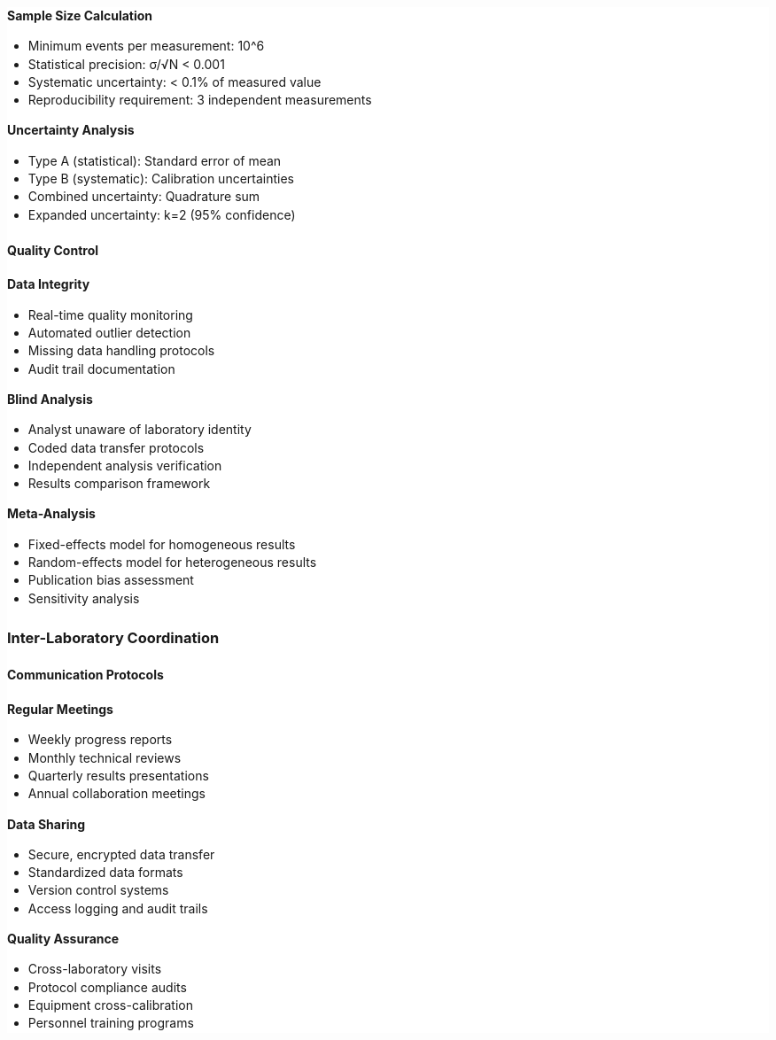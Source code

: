 **Sample Size Calculation**
- Minimum events per measurement: 10^6
- Statistical precision: σ/√N < 0.001
- Systematic uncertainty: < 0.1% of measured value
- Reproducibility requirement: 3 independent measurements

**Uncertainty Analysis**
- Type A (statistical): Standard error of mean
- Type B (systematic): Calibration uncertainties
- Combined uncertainty: Quadrature sum
- Expanded uncertainty: k=2 (95% confidence)

#### Quality Control

**Data Integrity**
- Real-time quality monitoring
- Automated outlier detection
- Missing data handling protocols
- Audit trail documentation

**Blind Analysis**
- Analyst unaware of laboratory identity
- Coded data transfer protocols
- Independent analysis verification
- Results comparison framework

**Meta-Analysis**
- Fixed-effects model for homogeneous results
- Random-effects model for heterogeneous results
- Publication bias assessment
- Sensitivity analysis

### Inter-Laboratory Coordination

#### Communication Protocols

**Regular Meetings**
- Weekly progress reports
- Monthly technical reviews
- Quarterly results presentations
- Annual collaboration meetings

**Data Sharing**
- Secure, encrypted data transfer
- Standardized data formats
- Version control systems
- Access logging and audit trails

**Quality Assurance**
- Cross-laboratory visits
- Protocol compliance audits
- Equipment cross-calibration
- Personnel training programs
